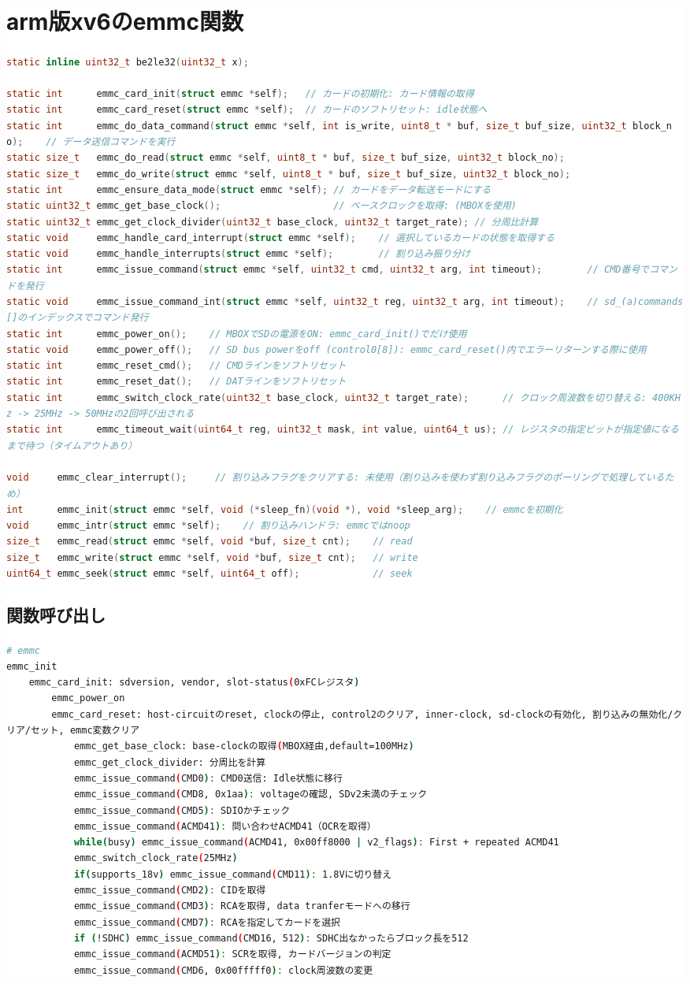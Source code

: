 # arm版xv6のemmc関数

```c
static inline uint32_t be2le32(uint32_t x);

static int      emmc_card_init(struct emmc *self);   // カードの初期化: カード情報の取得
static int      emmc_card_reset(struct emmc *self);  // カードのソフトリセット: idle状態へ
static int      emmc_do_data_command(struct emmc *self, int is_write, uint8_t * buf, size_t buf_size, uint32_t block_no);    // データ送信コマンドを実行
static size_t   emmc_do_read(struct emmc *self, uint8_t * buf, size_t buf_size, uint32_t block_no);
static size_t   emmc_do_write(struct emmc *self, uint8_t * buf, size_t buf_size, uint32_t block_no);
static int      emmc_ensure_data_mode(struct emmc *self); // カードをデータ転送モードにする
static uint32_t emmc_get_base_clock();                    // ベースクロックを取得: (MBOXを使用)
static uint32_t emmc_get_clock_divider(uint32_t base_clock, uint32_t target_rate); // 分周比計算
static void     emmc_handle_card_interrupt(struct emmc *self);    // 選択しているカードの状態を取得する
static void     emmc_handle_interrupts(struct emmc *self);        // 割り込み振り分け
static int      emmc_issue_command(struct emmc *self, uint32_t cmd, uint32_t arg, int timeout);        // CMD番号でコマンドを発行
static void     emmc_issue_command_int(struct emmc *self, uint32_t reg, uint32_t arg, int timeout);    // sd_(a)commands[]のインデックスでコマンド発行
static int      emmc_power_on();    // MBOXでSDの電源をON: emmc_card_init()でだけ使用
static void     emmc_power_off();   // SD bus powerをoff (control0[8]): emmc_card_reset()内でエラーリターンする際に使用
static int      emmc_reset_cmd();   // CMDラインをソフトリセット
static int      emmc_reset_dat();   // DATラインをソフトリセット
static int      emmc_switch_clock_rate(uint32_t base_clock, uint32_t target_rate);      // クロック周波数を切り替える: 400KHz -> 25MHz -> 50MHzの2回呼び出される
static int      emmc_timeout_wait(uint64_t reg, uint32_t mask, int value, uint64_t us); // レジスタの指定ビットが指定値になるまで待つ（タイムアウトあり）

void     emmc_clear_interrupt();     // 割り込みフラグをクリアする: 未使用（割り込みを使わず割り込みフラグのポーリングで処理しているため）
int      emmc_init(struct emmc *self, void (*sleep_fn)(void *), void *sleep_arg);    // emmcを初期化
void     emmc_intr(struct emmc *self);    // 割り込みハンドラ: emmcではnoop
size_t   emmc_read(struct emmc *self, void *buf, size_t cnt);    // read
size_t   emmc_write(struct emmc *self, void *buf, size_t cnt);   // write
uint64_t emmc_seek(struct emmc *self, uint64_t off);             // seek
```

## 関数呼び出し

```bash
# emmc
emmc_init
    emmc_card_init: sdversion, vendor, slot-status(0xFCレジスタ)
        emmc_power_on
        emmc_card_reset: host-circuitのreset, clockの停止, control2のクリア, inner-clock, sd-clockの有効化, 割り込みの無効化/クリア/セット, emmc変数クリア
            emmc_get_base_clock: base-clockの取得(MBOX経由,default=100MHz)
            emmc_get_clock_divider: 分周比を計算
            emmc_issue_command(CMD0): CMD0送信: Idle状態に移行
            emmc_issue_command(CMD8, 0x1aa): voltageの確認, SDv2未満のチェック
            emmc_issue_command(CMD5): SDIOかチェック
            emmc_issue_command(ACMD41): 問い合わせACMD41（OCRを取得）
            while(busy) emmc_issue_command(ACMD41, 0x00ff8000 | v2_flags): First + repeated ACMD41
            emmc_switch_clock_rate(25MHz)
            if(supports_18v) emmc_issue_command(CMD11): 1.8Vに切り替え
            emmc_issue_command(CMD2): CIDを取得
            emmc_issue_command(CMD3): RCAを取得, data tranferモードへの移行
            emmc_issue_command(CMD7): RCAを指定してカードを選択
            if (!SDHC) emmc_issue_command(CMD16, 512): SDHC出なかったらブロック長を512
            emmc_issue_command(ACMD51): SCRを取得, カードバージョンの判定
            emmc_issue_command(CMD6, 0x00fffff0): clock周波数の変更
```